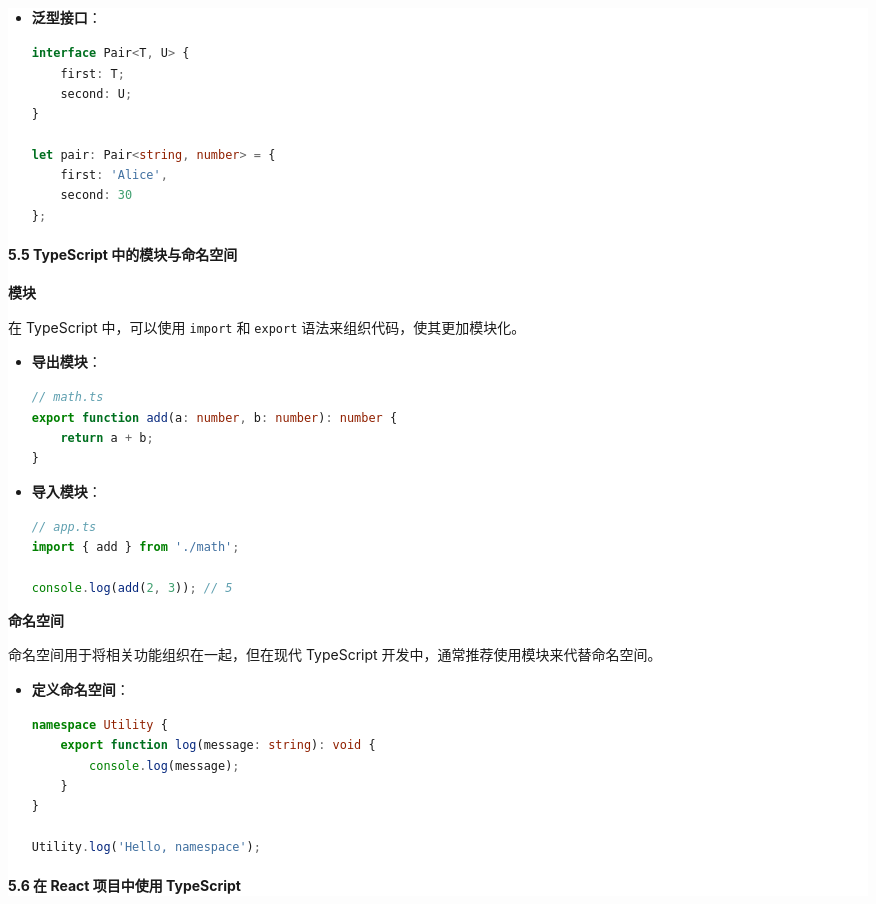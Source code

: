   ```typescript
  ```

- **泛型接口**：

  ```typescript
  interface Pair<T, U> {
      first: T;
      second: U;
  }

  let pair: Pair<string, number> = {
      first: 'Alice',
      second: 30
  };
  ```

#### 5.5 **TypeScript 中的模块与命名空间**

**模块**

在 TypeScript 中，可以使用 `import` 和 `export` 语法来组织代码，使其更加模块化。

- **导出模块**：

  ```typescript
  // math.ts
  export function add(a: number, b: number): number {
      return a + b;
  }
  ```

- **导入模块**：

  ```typescript
  // app.ts
  import { add } from './math';

  console.log(add(2, 3)); // 5
  ```

**命名空间**

命名空间用于将相关功能组织在一起，但在现代 TypeScript 开发中，通常推荐使用模块来代替命名空间。

- **定义命名空间**：

  ```typescript
  namespace Utility {
      export function log(message: string): void {
          console.log(message);
      }
  }

  Utility.log('Hello, namespace');
  ```

#### 5.6 **在 React 项目中使用 TypeScript**
